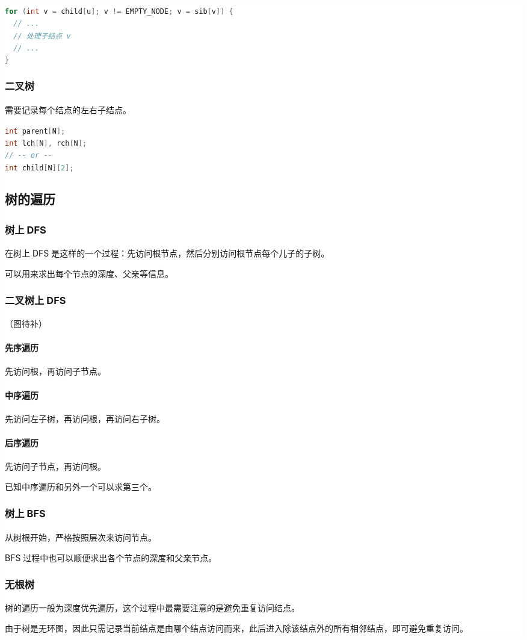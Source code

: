 ```cpp
for (int v = child[u]; v != EMPTY_NODE; v = sib[v]) {
  // ...
  // 处理子结点 v
  // ...
}
```

### 二叉树

需要记录每个结点的左右子结点。

```cpp
int parent[N];
int lch[N], rch[N];
// -- or --
int child[N][2];
```

## 树的遍历

### 树上 DFS

在树上 DFS 是这样的一个过程：先访问根节点，然后分别访问根节点每个儿子的子树。

可以用来求出每个节点的深度、父亲等信息。

### 二叉树上 DFS

（图待补）

#### 先序遍历

先访问根，再访问子节点。

#### 中序遍历

先访问左子树，再访问根，再访问右子树。

#### 后序遍历

先访问子节点，再访问根。

已知中序遍历和另外一个可以求第三个。

### 树上 BFS

从树根开始，严格按照层次来访问节点。

BFS 过程中也可以顺便求出各个节点的深度和父亲节点。

### 无根树

树的遍历一般为深度优先遍历，这个过程中最需要注意的是避免重复访问结点。

由于树是无环图，因此只需记录当前结点是由哪个结点访问而来，此后进入除该结点外的所有相邻结点，即可避免重复访问。
